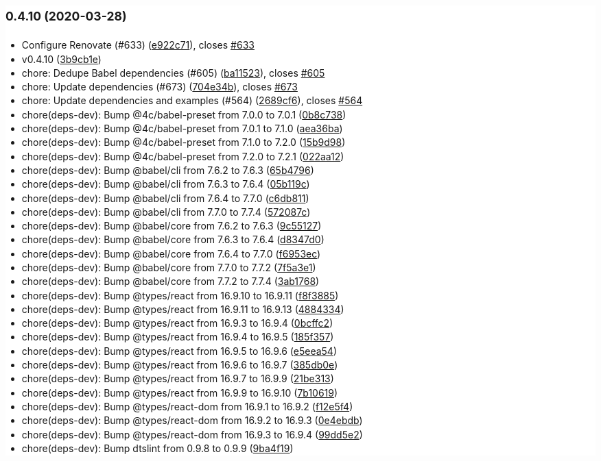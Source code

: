 

## <small>0.4.10 (2020-03-28)</small>

* Configure Renovate (#633) ([e922c71](https://github.com/4Catalyzer/found/commit/e922c71)), closes [#633](https://github.com/4Catalyzer/found/issues/633)
* v0.4.10 ([3b9cb1e](https://github.com/4Catalyzer/found/commit/3b9cb1e))
* chore: Dedupe Babel dependencies (#605) ([ba11523](https://github.com/4Catalyzer/found/commit/ba11523)), closes [#605](https://github.com/4Catalyzer/found/issues/605)
* chore: Update dependencies (#673) ([704e34b](https://github.com/4Catalyzer/found/commit/704e34b)), closes [#673](https://github.com/4Catalyzer/found/issues/673)
* chore: Update dependencies and examples (#564) ([2689cf6](https://github.com/4Catalyzer/found/commit/2689cf6)), closes [#564](https://github.com/4Catalyzer/found/issues/564)
* chore(deps-dev): Bump @4c/babel-preset from 7.0.0 to 7.0.1 ([0b8c738](https://github.com/4Catalyzer/found/commit/0b8c738))
* chore(deps-dev): Bump @4c/babel-preset from 7.0.1 to 7.1.0 ([aea36ba](https://github.com/4Catalyzer/found/commit/aea36ba))
* chore(deps-dev): Bump @4c/babel-preset from 7.1.0 to 7.2.0 ([15b9d98](https://github.com/4Catalyzer/found/commit/15b9d98))
* chore(deps-dev): Bump @4c/babel-preset from 7.2.0 to 7.2.1 ([022aa12](https://github.com/4Catalyzer/found/commit/022aa12))
* chore(deps-dev): Bump @babel/cli from 7.6.2 to 7.6.3 ([65b4796](https://github.com/4Catalyzer/found/commit/65b4796))
* chore(deps-dev): Bump @babel/cli from 7.6.3 to 7.6.4 ([05b119c](https://github.com/4Catalyzer/found/commit/05b119c))
* chore(deps-dev): Bump @babel/cli from 7.6.4 to 7.7.0 ([c6db811](https://github.com/4Catalyzer/found/commit/c6db811))
* chore(deps-dev): Bump @babel/cli from 7.7.0 to 7.7.4 ([572087c](https://github.com/4Catalyzer/found/commit/572087c))
* chore(deps-dev): Bump @babel/core from 7.6.2 to 7.6.3 ([9c55127](https://github.com/4Catalyzer/found/commit/9c55127))
* chore(deps-dev): Bump @babel/core from 7.6.3 to 7.6.4 ([d8347d0](https://github.com/4Catalyzer/found/commit/d8347d0))
* chore(deps-dev): Bump @babel/core from 7.6.4 to 7.7.0 ([f6953ec](https://github.com/4Catalyzer/found/commit/f6953ec))
* chore(deps-dev): Bump @babel/core from 7.7.0 to 7.7.2 ([7f5a3e1](https://github.com/4Catalyzer/found/commit/7f5a3e1))
* chore(deps-dev): Bump @babel/core from 7.7.2 to 7.7.4 ([3ab1768](https://github.com/4Catalyzer/found/commit/3ab1768))
* chore(deps-dev): Bump @types/react from 16.9.10 to 16.9.11 ([f8f3885](https://github.com/4Catalyzer/found/commit/f8f3885))
* chore(deps-dev): Bump @types/react from 16.9.11 to 16.9.13 ([4884334](https://github.com/4Catalyzer/found/commit/4884334))
* chore(deps-dev): Bump @types/react from 16.9.3 to 16.9.4 ([0bcffc2](https://github.com/4Catalyzer/found/commit/0bcffc2))
* chore(deps-dev): Bump @types/react from 16.9.4 to 16.9.5 ([185f357](https://github.com/4Catalyzer/found/commit/185f357))
* chore(deps-dev): Bump @types/react from 16.9.5 to 16.9.6 ([e5eea54](https://github.com/4Catalyzer/found/commit/e5eea54))
* chore(deps-dev): Bump @types/react from 16.9.6 to 16.9.7 ([385db0e](https://github.com/4Catalyzer/found/commit/385db0e))
* chore(deps-dev): Bump @types/react from 16.9.7 to 16.9.9 ([21be313](https://github.com/4Catalyzer/found/commit/21be313))
* chore(deps-dev): Bump @types/react from 16.9.9 to 16.9.10 ([7b10619](https://github.com/4Catalyzer/found/commit/7b10619))
* chore(deps-dev): Bump @types/react-dom from 16.9.1 to 16.9.2 ([f12e5f4](https://github.com/4Catalyzer/found/commit/f12e5f4))
* chore(deps-dev): Bump @types/react-dom from 16.9.2 to 16.9.3 ([0e4ebdb](https://github.com/4Catalyzer/found/commit/0e4ebdb))
* chore(deps-dev): Bump @types/react-dom from 16.9.3 to 16.9.4 ([99dd5e2](https://github.com/4Catalyzer/found/commit/99dd5e2))
* chore(deps-dev): Bump dtslint from 0.9.8 to 0.9.9 ([9ba4f19](https://github.com/4Catalyzer/found/commit/9ba4f19))